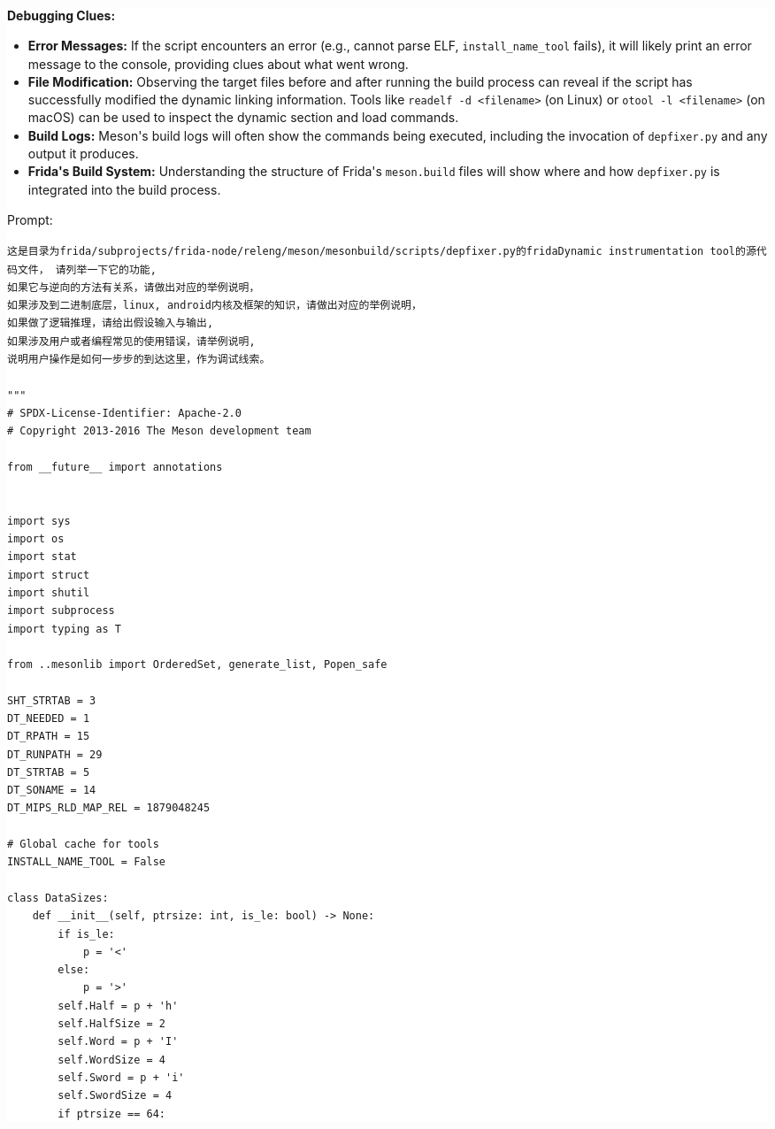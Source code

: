 **Debugging Clues:**

* **Error Messages:**  If the script encounters an error (e.g., cannot parse ELF, `install_name_tool` fails), it will likely print an error message to the console, providing clues about what went wrong.
* **File Modification:** Observing the target files before and after running the build process can reveal if the script has successfully modified the dynamic linking information. Tools like `readelf -d <filename>` (on Linux) or `otool -l <filename>` (on macOS) can be used to inspect the dynamic section and load commands.
* **Build Logs:** Meson's build logs will often show the commands being executed, including the invocation of `depfixer.py` and any output it produces.
* **Frida's Build System:** Understanding the structure of Frida's `meson.build` files will show where and how `depfixer.py` is integrated into the build process.

Prompt: 
```
这是目录为frida/subprojects/frida-node/releng/meson/mesonbuild/scripts/depfixer.py的fridaDynamic instrumentation tool的源代码文件， 请列举一下它的功能, 
如果它与逆向的方法有关系，请做出对应的举例说明，
如果涉及到二进制底层，linux, android内核及框架的知识，请做出对应的举例说明，
如果做了逻辑推理，请给出假设输入与输出,
如果涉及用户或者编程常见的使用错误，请举例说明,
说明用户操作是如何一步步的到达这里，作为调试线索。

"""
# SPDX-License-Identifier: Apache-2.0
# Copyright 2013-2016 The Meson development team

from __future__ import annotations


import sys
import os
import stat
import struct
import shutil
import subprocess
import typing as T

from ..mesonlib import OrderedSet, generate_list, Popen_safe

SHT_STRTAB = 3
DT_NEEDED = 1
DT_RPATH = 15
DT_RUNPATH = 29
DT_STRTAB = 5
DT_SONAME = 14
DT_MIPS_RLD_MAP_REL = 1879048245

# Global cache for tools
INSTALL_NAME_TOOL = False

class DataSizes:
    def __init__(self, ptrsize: int, is_le: bool) -> None:
        if is_le:
            p = '<'
        else:
            p = '>'
        self.Half = p + 'h'
        self.HalfSize = 2
        self.Word = p + 'I'
        self.WordSize = 4
        self.Sword = p + 'i'
        self.SwordSize = 4
        if ptrsize == 64:
```